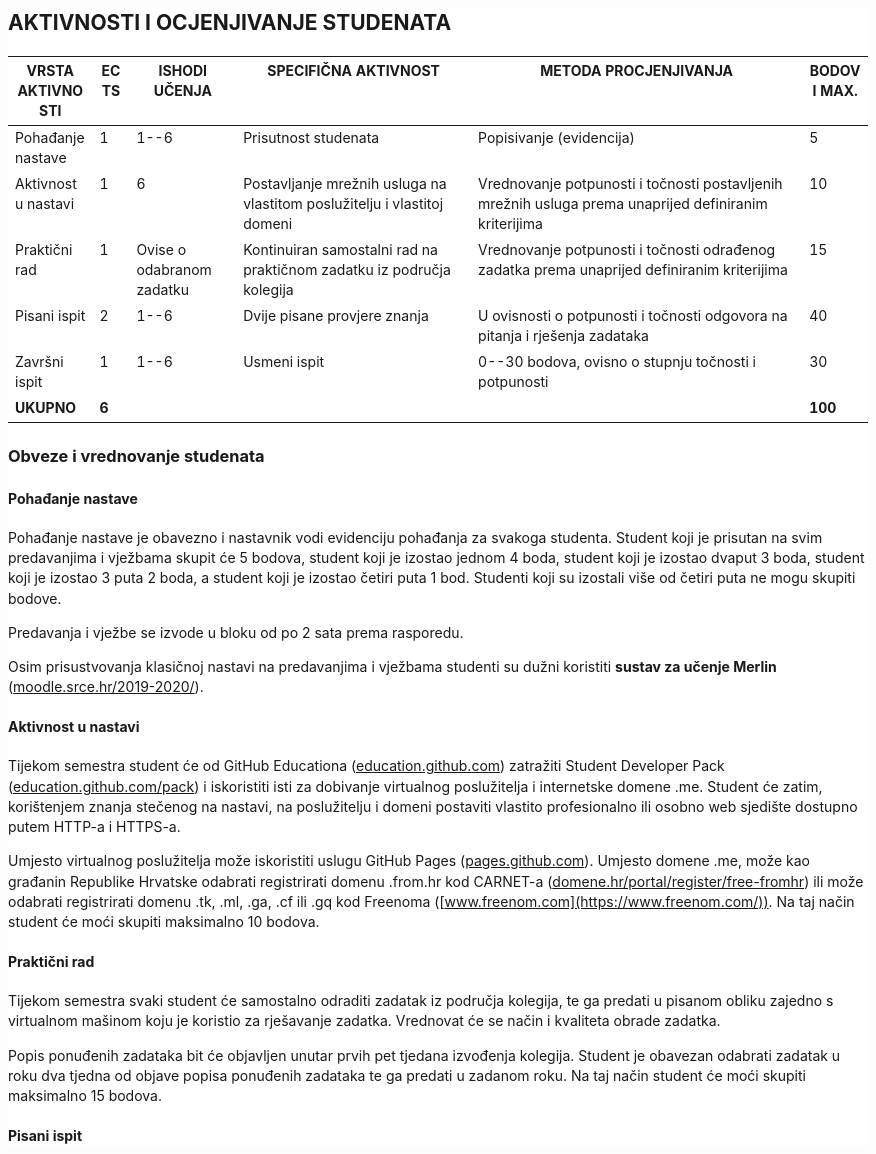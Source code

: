 ## AKTIVNOSTI I OCJENJIVANJE STUDENATA

| VRSTA AKTIVNOSTI | ECTS | ISHODI UČENJA | SPECIFIČNA AKTIVNOST | METODA PROCJENJIVANJA | BODOVI MAX. |
| ---------------- | ---- | ------------- | -------------------- | --------------------- | ----------- |
| Pohađanje nastave | 1 | 1--6 | Prisutnost studenata | Popisivanje (evidencija) | 5 |
| Aktivnost u nastavi | 1 | 6 | Postavljanje mrežnih usluga na vlastitom poslužitelju i vlastitoj domeni | Vrednovanje potpunosti i točnosti postavljenih mrežnih usluga prema unaprijed definiranim kriterijima | 10 |
| Praktični rad | 1 | Ovise o odabranom zadatku | Kontinuiran samostalni rad na praktičnom zadatku iz područja kolegija | Vrednovanje potpunosti i točnosti odrađenog zadatka prema unaprijed definiranim kriterijima | 15 |
| Pisani ispit | 2 | 1--6 | Dvije pisane provjere znanja | U ovisnosti o potpunosti i točnosti odgovora na pitanja i rješenja zadataka | 40 |
| Završni ispit | 1 | 1--6 | Usmeni ispit | 0--30 bodova, ovisno o stupnju točnosti i potpunosti | 30 |
| **UKUPNO** | **6** |  |  |  | **100** |

### Obveze i vrednovanje studenata

#### Pohađanje nastave

Pohađanje nastave je obavezno i nastavnik vodi evidenciju pohađanja za svakoga studenta. Student koji je prisutan na svim predavanjima i vježbama skupit će 5 bodova, student koji je izostao jednom 4 boda, student koji je izostao dvaput 3 boda, student koji je izostao 3 puta 2 boda, a student koji je izostao četiri puta 1 bod. Studenti koji su izostali više od četiri puta ne mogu skupiti bodove.

Predavanja i vježbe se izvode u bloku od po 2 sata prema rasporedu.

Osim prisustvovanja klasičnoj nastavi na predavanjima i vježbama studenti su dužni koristiti **sustav za učenje Merlin** ([moodle.srce.hr/2019-2020/](https://moodle.srce.hr/2019-2020/)).

#### Aktivnost u nastavi

Tijekom semestra student će od GitHub Educationa ([education.github.com](https://education.github.com/)) zatražiti Student Developer Pack ([education.github.com/pack](https://education.github.com/pack)) i iskoristiti isti za dobivanje virtualnog poslužitelja i internetske domene .me. Student će zatim, korištenjem znanja stečenog na nastavi, na poslužitelju i domeni postaviti vlastito profesionalno ili osobno web sjedište dostupno putem HTTP-a i HTTPS-a.

Umjesto virtualnog poslužitelja može iskoristiti uslugu GitHub Pages ([pages.github.com](https://pages.github.com/)). Umjesto domene .me, može kao građanin Republike Hrvatske odabrati registrirati domenu .from.hr kod CARNET-a ([domene.hr/portal/register/free-fromhr](https://domene.hr/portal/register/free-fromhr)) ili može odabrati registrirati domenu .tk, .ml, .ga, .cf ili .gq kod Freenoma ([www.freenom.com](https://www.freenom.com/)). Na taj način student će moći skupiti maksimalno 10 bodova.

#### Praktični rad

Tijekom semestra svaki student će samostalno odraditi zadatak iz područja kolegija, te ga predati u pisanom obliku zajedno s virtualnom mašinom koju je koristio za rješavanje zadatka. Vrednovat će se način i kvaliteta obrade zadatka.

Popis ponuđenih zadataka bit će objavljen unutar prvih pet tjedana izvođenja kolegija. Student je obavezan odabrati zadatak u roku dva tjedna od objave popisa ponuđenih zadataka te ga predati u zadanom roku. Na taj način student će moći skupiti maksimalno 15 bodova.

#### Pisani ispit
